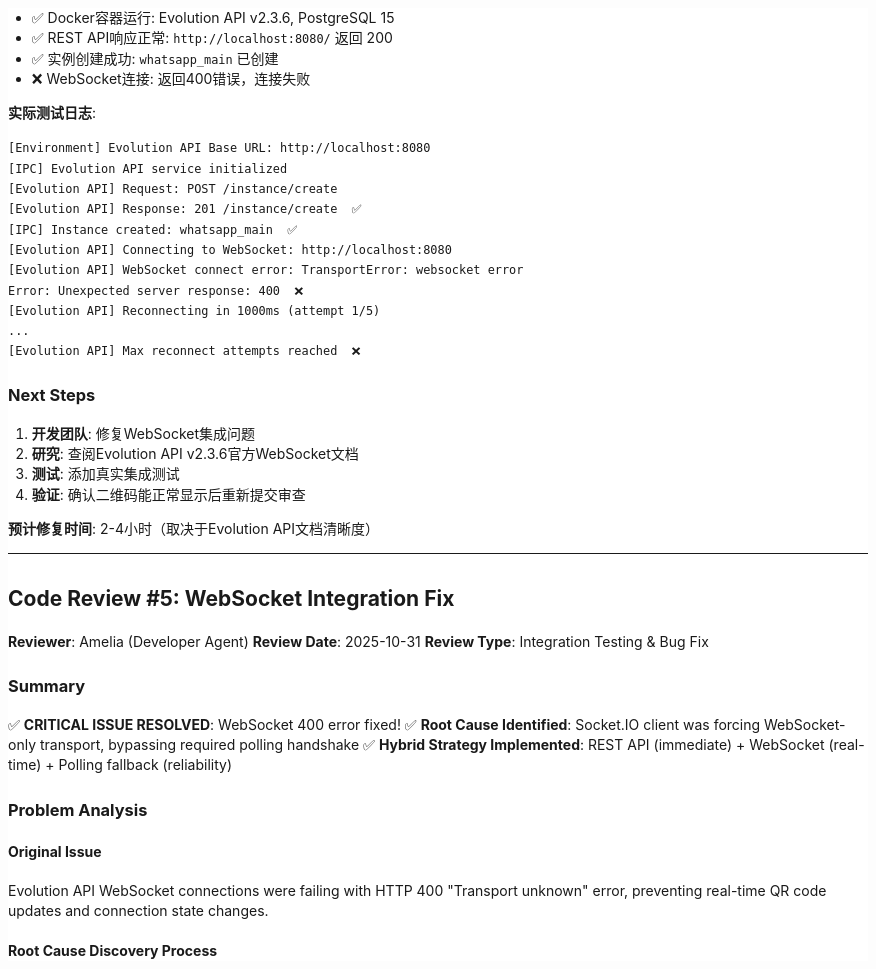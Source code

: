 - ✅ Docker容器运行: Evolution API v2.3.6, PostgreSQL 15
- ✅ REST API响应正常: `http://localhost:8080/` 返回 200
- ✅ 实例创建成功: `whatsapp_main` 已创建
- ❌ WebSocket连接: 返回400错误，连接失败

**实际测试日志**:

```
[Environment] Evolution API Base URL: http://localhost:8080
[IPC] Evolution API service initialized
[Evolution API] Request: POST /instance/create
[Evolution API] Response: 201 /instance/create  ✅
[IPC] Instance created: whatsapp_main  ✅
[Evolution API] Connecting to WebSocket: http://localhost:8080
[Evolution API] WebSocket connect error: TransportError: websocket error
Error: Unexpected server response: 400  ❌
[Evolution API] Reconnecting in 1000ms (attempt 1/5)
...
[Evolution API] Max reconnect attempts reached  ❌
```

### Next Steps

1. **开发团队**: 修复WebSocket集成问题
2. **研究**: 查阅Evolution API v2.3.6官方WebSocket文档
3. **测试**: 添加真实集成测试
4. **验证**: 确认二维码能正常显示后重新提交审查

**预计修复时间**: 2-4小时（取决于Evolution API文档清晰度）

---

## Code Review #5: WebSocket Integration Fix

**Reviewer**: Amelia (Developer Agent) **Review Date**: 2025-10-31 **Review
Type**: Integration Testing & Bug Fix

### Summary

✅ **CRITICAL ISSUE RESOLVED**: WebSocket 400 error fixed! ✅ **Root Cause
Identified**: Socket.IO client was forcing WebSocket-only transport, bypassing
required polling handshake ✅ **Hybrid Strategy Implemented**: REST API
(immediate) + WebSocket (real-time) + Polling fallback (reliability)

### Problem Analysis

#### Original Issue

Evolution API WebSocket connections were failing with HTTP 400 "Transport
unknown" error, preventing real-time QR code updates and connection state
changes.

#### Root Cause Discovery Process
